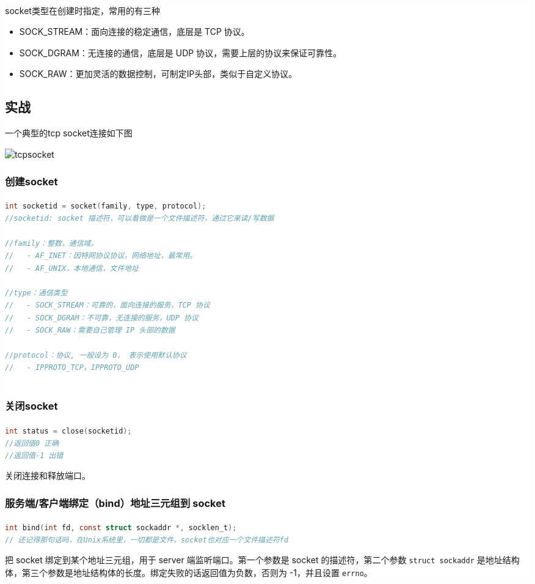 socket类型在创建时指定，常用的有三种

- SOCK_STREAM：面向连接的稳定通信，底层是 TCP 协议。

- SOCK_DGRAM：无连接的通信，底层是 UDP 协议，需要上层的协议来保证可靠性。

- SOCK_RAW：更加灵活的数据控制，可制定IP头部，类似于自定义协议。



## 实战

一个典型的tcp socket连接如下图

![tcpsocket](https://ws1.sinaimg.cn/large/006tNc79gy1fvnjmg8lvpj30et0c3wgr.jpg)

### 创建socket

```c
int socketid = socket(family, type, protocol);
//socketid: socket 描述符，可以看做是一个文件描述符，通过它来读/写数据

//family：整数，通信域。 
//   - AF_INET：因特网协议协议，网络地址，最常用。
//   - AF_UNIX，本地通信，文件地址

//type：通信类型
//   - SOCK_STREAM：可靠的，面向连接的服务，TCP 协议
//   - SOCK_DGRAM：不可靠，无连接的服务，UDP 协议
//   - SOCK_RAW：需要自己管理 IP 头部的数据

//protocol：协议, 一般设为 0， 表示使用默认协议
//   - IPPROTO_TCP，IPPROTO_UDP
    
```

### 关闭socket

```c
int status = close(socketid);
//返回值0 正确
//返回值-1 出错
```

关闭连接和释放端口。

### 服务端/客户端绑定（bind）地址三元组到 socket

```c
int bind(int fd, const struct sockaddr *, socklen_t);
// 还记得那句话吗，在Unix系统里，一切都是文件，socket也对应一个文件描述符fd
```

把 socket 绑定到某个地址三元组，用于 server 端监听端口。第一个参数是 socket 的描述符，第二个参数 `struct sockaddr` 是地址结构体，第三个参数是地址结构体的长度。绑定失败的话返回值为负数，否则为 -1，并且设置 `errno`。
